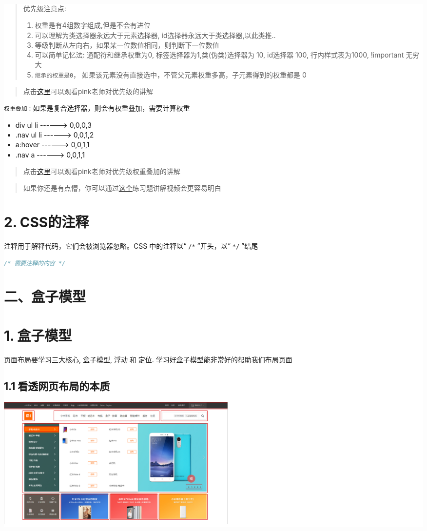 
> 优先级注意点:
> 1. 权重是有4组数字组成,但是不会有进位
> 2. 可以理解为类选择器永远大于元素选择器, id选择器永远大于类选择器,以此类推..
> 3. 等级判断从左向右，如果某一位数值相同，则判断下一位数值
> 4. 可以简单记忆法: 通配符和继承权重为0, 标签选择器为1,类(伪类)选择器为 10, id选择器 100, 行内样式表为1000, !important 无穷大
> 5. `继承的权重是0`， 如果该元素没有直接选中，不管父元素权重多高，子元素得到的权重都是 0

> 点击[这里](https://www.bilibili.com/video/BV14J4114768?p=132&spm_id_from=pageDriver&vd_source=5ce077ad2b5b1249c5cc46b02b39814a)可以观看pink老师对优先级的讲解

`权重叠加：`如果是复合选择器，则会有权重叠加，需要计算权重
- div ul li ------> 0,0,0,3
- .nav ul li ------> 0,0,1,2
- a:hover -----—> 0,0,1,1
- .nav a ------> 0,0,1,1

> 点击[这里](https://www.bilibili.com/video/BV14J4114768?p=134&spm_id_from=pageDriver&vd_source=5ce077ad2b5b1249c5cc46b02b39814a)可以观看pink老师对优先级权重叠加的讲解

> 如果你还是有点懵，你可以通过[这个](https://www.bilibili.com/video/BV14J4114768?p=135&spm_id_from=pageDriver&vd_source=5ce077ad2b5b1249c5cc46b02b39814a)练习题讲解视频会更容易明白

# **2. CSS的注释**

注释用于解释代码，它们会被浏览器忽略。CSS 中的注释以“ `/*` ”开头，以“ `*/` ”结尾

```css
/* 需要注释的内容 */
```

# **二、盒子模型**

# **1. 盒子模型**

页面布局要学习三大核心, 盒子模型, 浮动 和 定位. 学习好盒子模型能非常好的帮助我们布局页面

## 1.1 看透网页布局的本质

<img src="./images/YanCchen_2022-08-23_10-23-56.png" class="img" height="250" />